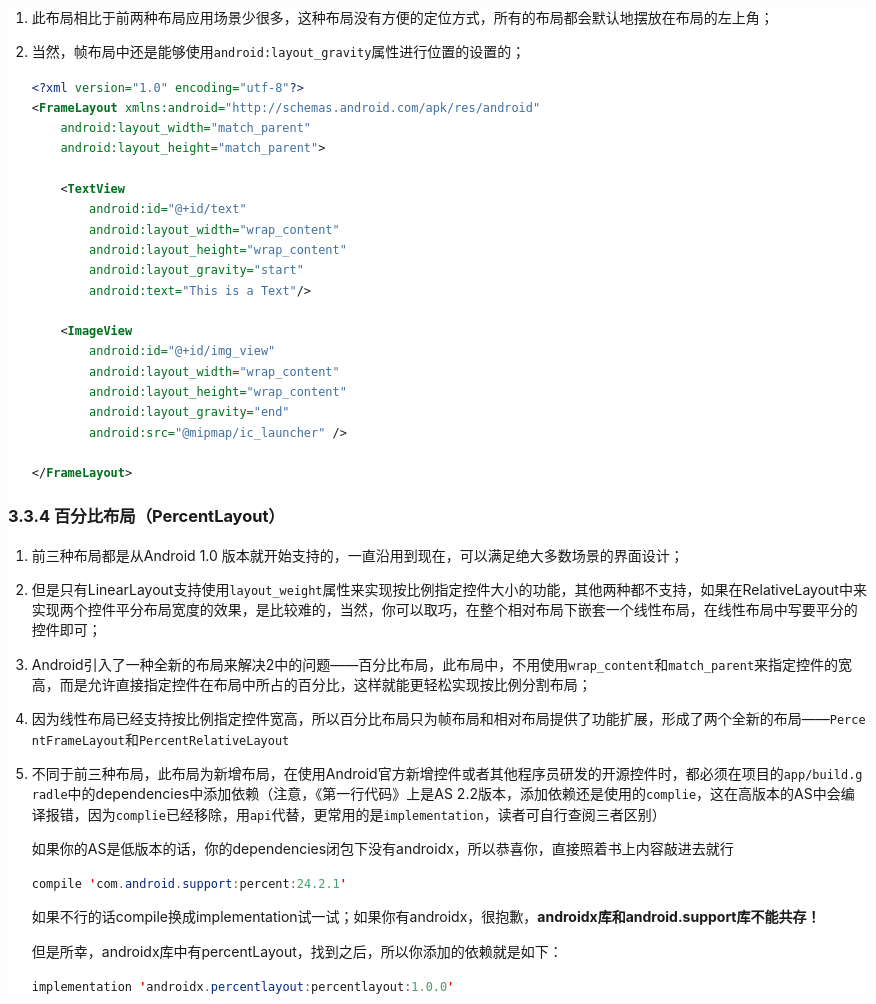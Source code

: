 1. 此布局相比于前两种布局应用场景少很多，这种布局没有方便的定位方式，所有的布局都会默认地摆放在布局的左上角；

2. 当然，帧布局中还是能够使用`android:layout_gravity`属性进行位置的设置的；

   ```xml
   <?xml version="1.0" encoding="utf-8"?>
   <FrameLayout xmlns:android="http://schemas.android.com/apk/res/android"
       android:layout_width="match_parent"
       android:layout_height="match_parent">
   
       <TextView
           android:id="@+id/text"
           android:layout_width="wrap_content"
           android:layout_height="wrap_content"
           android:layout_gravity="start"
           android:text="This is a Text"/>
   
       <ImageView
           android:id="@+id/img_view"
           android:layout_width="wrap_content"
           android:layout_height="wrap_content"
           android:layout_gravity="end"
           android:src="@mipmap/ic_launcher" />
   
   </FrameLayout>
   ```



### 3.3.4 百分比布局（PercentLayout）

1. 前三种布局都是从Android 1.0 版本就开始支持的，一直沿用到现在，可以满足绝大多数场景的界面设计；

2. 但是只有LinearLayout支持使用`layout_weight`属性来实现按比例指定控件大小的功能，其他两种都不支持，如果在RelativeLayout中来实现两个控件平分布局宽度的效果，是比较难的，当然，你可以取巧，在整个相对布局下嵌套一个线性布局，在线性布局中写要平分的控件即可；

3. Android引入了一种全新的布局来解决2中的问题——百分比布局，此布局中，不用使用`wrap_content`和`match_parent`来指定控件的宽高，而是允许直接指定控件在布局中所占的百分比，这样就能更轻松实现按比例分割布局；

4. 因为线性布局已经支持按比例指定控件宽高，所以百分比布局只为帧布局和相对布局提供了功能扩展，形成了两个全新的布局——`PercentFrameLayout`和`PercentRelativeLayout`

5. 不同于前三种布局，此布局为新增布局，在使用Android官方新增控件或者其他程序员研发的开源控件时，都必须在项目的`app/build.gradle`中的dependencies中添加依赖（注意，《第一行代码》上是AS 2.2版本，添加依赖还是使用的`complie`，这在高版本的AS中会编译报错，因为`complie`已经移除，用`api`代替，更常用的是`implementation`，读者可自行查阅三者区别）

   如果你的AS是低版本的话，你的dependencies闭包下没有androidx，所以恭喜你，直接照着书上内容敲进去就行

   ```java
   compile 'com.android.support:percent:24.2.1'
   ```

   如果不行的话compile换成implementation试一试；如果你有androidx，很抱歉，**androidx库和android.support库不能共存！**

   但是所幸，androidx库中有percentLayout，找到之后，所以你添加的依赖就是如下：

   ```java
   implementation 'androidx.percentlayout:percentlayout:1.0.0'
   ```
